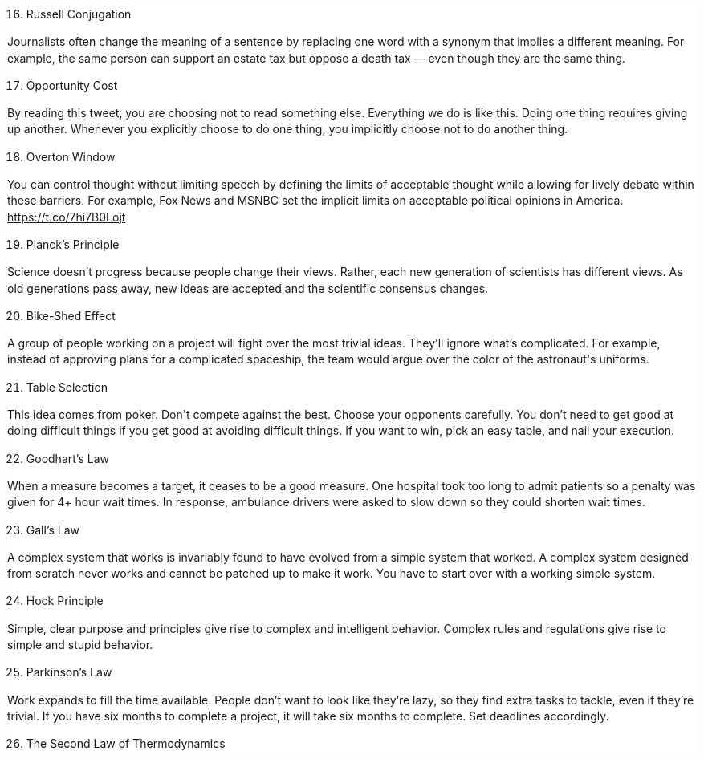  16. Russell Conjugation 

Journalists often change the meaning of a sentence by replacing one word with a synonym that implies a different meaning. For example, the same person can support an estate tax but oppose a death tax — even though they are the same thing. 

17. Opportunity Cost

By reading this tweet, you are choosing not to read something else. Everything we do is like this. Doing one thing requires giving up another. Whenever you explicitly choose to do one thing, you implicitly choose not to do another thing. 

18. Overton Window

You can control thought without limiting speech by defining the limits of acceptable thought while allowing for lively debate within these barriers. For example, Fox News and MSNBC set the implicit limits on acceptable political opinions in America. https://t.co/7hi7B0Lojt 

19. Planck’s Principle

Science doesn’t progress because people change their views. Rather, each new generation of scientists has different views. As old generations pass away, new ideas are accepted and the scientific consensus changes. 

20. Bike-Shed Effect

A group of people working on a project will fight over the most trivial ideas. They’ll ignore what’s complicated. For example, instead of approving plans for a complicated spaceship, the team would argue over the color of the astronaut's uniforms. 

21. Table Selection 

This idea comes from poker. Don't compete against the best. Choose your opponents carefully. You don’t need to get good at doing difficult things if you get good at avoiding difficult things. If you want to win, pick an easy table, and nail your execution. 

22. Goodhart’s Law

When a measure becomes a target, it ceases to be a good measure. One hospital took too long to admit patients so a penalty was given for 4+ hour wait times. In response, ambulance drivers were asked to slow down so they could shorten wait times. 

23. Gall’s Law 

A complex system that works is invariably found to have evolved from a simple system that worked. A complex system designed from scratch never works and cannot be patched up to make it work. You have to start over with a working simple system.

24. Hock Principle

Simple, clear purpose and principles give rise to complex and intelligent behavior. Complex rules and regulations give rise to simple and stupid behavior. 

25. Parkinson’s Law

Work expands to fill the time available. People don’t want to look like they’re lazy, so they find extra tasks to tackle, even if they’re trivial. If you have six months to complete a project, it will take six months to complete. Set deadlines accordingly. 

26. The Second Law of Thermodynamics 
